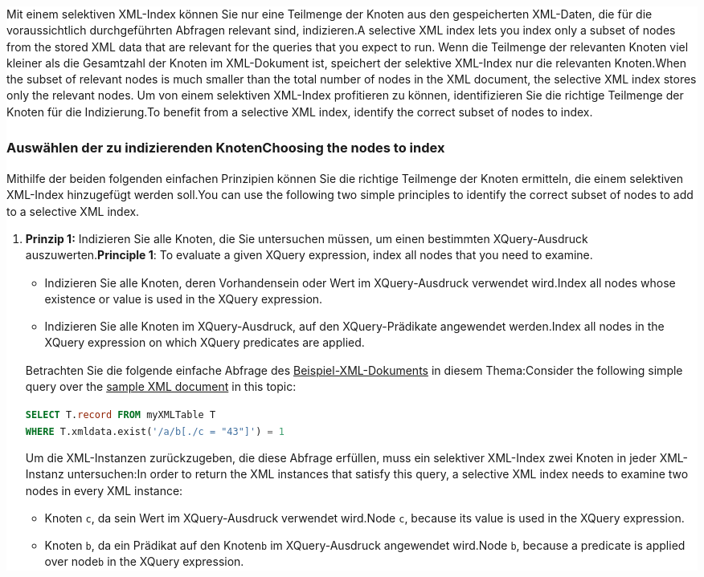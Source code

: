  <span data-ttu-id="1eb30-203">Mit einem selektiven XML-Index können Sie nur eine Teilmenge der Knoten aus den gespeicherten XML-Daten, die für die voraussichtlich durchgeführten Abfragen relevant sind, indizieren.</span><span class="sxs-lookup"><span data-stu-id="1eb30-203">A selective XML index lets you index only a subset of nodes from the stored XML data that are relevant for the queries that you expect to run.</span></span> <span data-ttu-id="1eb30-204">Wenn die Teilmenge der relevanten Knoten viel kleiner als die Gesamtzahl der Knoten im XML-Dokument ist, speichert der selektive XML-Index nur die relevanten Knoten.</span><span class="sxs-lookup"><span data-stu-id="1eb30-204">When the subset of relevant nodes is much smaller than the total number of nodes in the XML document, the selective XML index stores only the relevant nodes.</span></span> <span data-ttu-id="1eb30-205">Um von einem selektiven XML-Index profitieren zu können, identifizieren Sie die richtige Teilmenge der Knoten für die Indizierung.</span><span class="sxs-lookup"><span data-stu-id="1eb30-205">To benefit from a selective XML index, identify the correct subset of nodes to index.</span></span>  
  
### <a name="choosing-the-nodes-to-index"></a><span data-ttu-id="1eb30-206">Auswählen der zu indizierenden Knoten</span><span class="sxs-lookup"><span data-stu-id="1eb30-206">Choosing the nodes to index</span></span>  
 <span data-ttu-id="1eb30-207">Mithilfe der beiden folgenden einfachen Prinzipien können Sie die richtige Teilmenge der Knoten ermitteln, die einem selektiven XML-Index hinzugefügt werden soll.</span><span class="sxs-lookup"><span data-stu-id="1eb30-207">You can use the following two simple principles to identify the correct subset of nodes to add to a selective XML index.</span></span>  
  
1.  <span data-ttu-id="1eb30-208">**Prinzip 1:** Indizieren Sie alle Knoten, die Sie untersuchen müssen, um einen bestimmten XQuery-Ausdruck auszuwerten.</span><span class="sxs-lookup"><span data-stu-id="1eb30-208">**Principle 1**: To evaluate a given XQuery expression, index all nodes that you need to examine.</span></span>  
  
    -   <span data-ttu-id="1eb30-209">Indizieren Sie alle Knoten, deren Vorhandensein oder Wert im XQuery-Ausdruck verwendet wird.</span><span class="sxs-lookup"><span data-stu-id="1eb30-209">Index all nodes whose existence or value is used in the XQuery expression.</span></span>  
  
    -   <span data-ttu-id="1eb30-210">Indizieren Sie alle Knoten im XQuery-Ausdruck, auf den XQuery-Prädikate angewendet werden.</span><span class="sxs-lookup"><span data-stu-id="1eb30-210">Index all nodes in the XQuery expression on which XQuery predicates are applied.</span></span>  
  
     <span data-ttu-id="1eb30-211">Betrachten Sie die folgende einfache Abfrage des [Beispiel-XML-Dokuments](#sample) in diesem Thema:</span><span class="sxs-lookup"><span data-stu-id="1eb30-211">Consider the following simple query over the [sample XML document](#sample) in this topic:</span></span>  
  
    ```sql  
    SELECT T.record FROM myXMLTable T  
    WHERE T.xmldata.exist('/a/b[./c = "43"]') = 1  
    ```  
  
     <span data-ttu-id="1eb30-212">Um die XML-Instanzen zurückzugeben, die diese Abfrage erfüllen, muss ein selektiver XML-Index zwei Knoten in jeder XML-Instanz untersuchen:</span><span class="sxs-lookup"><span data-stu-id="1eb30-212">In order to return the XML instances that satisfy this query, a selective XML index needs to examine two nodes in every XML instance:</span></span>  
  
    -   <span data-ttu-id="1eb30-213">Knoten `c`, da sein Wert im XQuery-Ausdruck verwendet wird.</span><span class="sxs-lookup"><span data-stu-id="1eb30-213">Node `c`, because its value is used in the XQuery expression.</span></span>  
  
    -   <span data-ttu-id="1eb30-214">Knoten `b`, da ein Prädikat auf den Knoten`b` im XQuery-Ausdruck angewendet wird.</span><span class="sxs-lookup"><span data-stu-id="1eb30-214">Node `b`, because a predicate is applied over node`b` in the XQuery expression.</span></span>  
  